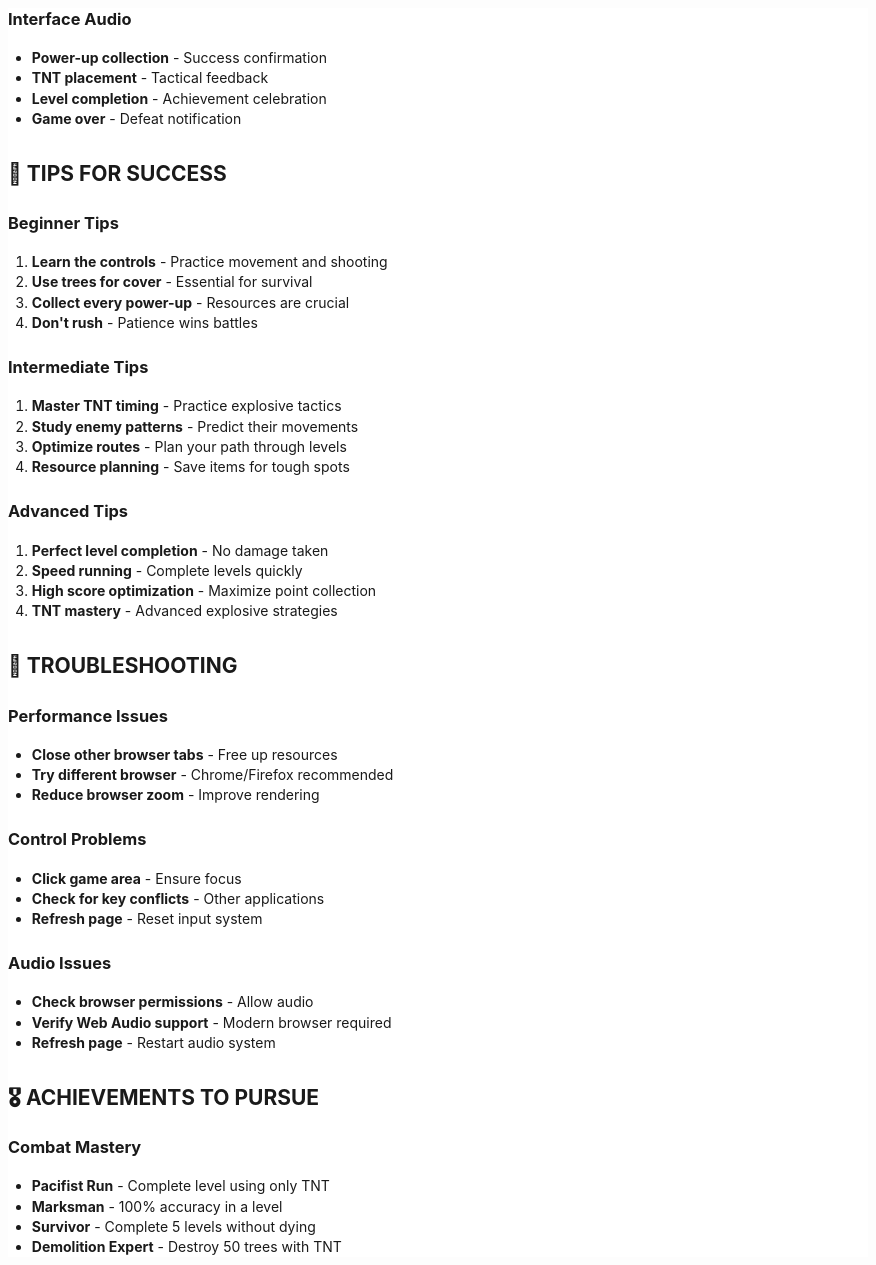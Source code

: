 ### Interface Audio
- **Power-up collection** - Success confirmation
- **TNT placement** - Tactical feedback
- **Level completion** - Achievement celebration
- **Game over** - Defeat notification

## 🏅 TIPS FOR SUCCESS

### Beginner Tips
1. **Learn the controls** - Practice movement and shooting
2. **Use trees for cover** - Essential for survival
3. **Collect every power-up** - Resources are crucial
4. **Don't rush** - Patience wins battles

### Intermediate Tips
1. **Master TNT timing** - Practice explosive tactics
2. **Study enemy patterns** - Predict their movements
3. **Optimize routes** - Plan your path through levels
4. **Resource planning** - Save items for tough spots

### Advanced Tips
1. **Perfect level completion** - No damage taken
2. **Speed running** - Complete levels quickly
3. **High score optimization** - Maximize point collection
4. **TNT mastery** - Advanced explosive strategies

## 🚨 TROUBLESHOOTING

### Performance Issues
- **Close other browser tabs** - Free up resources
- **Try different browser** - Chrome/Firefox recommended
- **Reduce browser zoom** - Improve rendering

### Control Problems
- **Click game area** - Ensure focus
- **Check for key conflicts** - Other applications
- **Refresh page** - Reset input system

### Audio Issues
- **Check browser permissions** - Allow audio
- **Verify Web Audio support** - Modern browser required
- **Refresh page** - Restart audio system

## 🎖️ ACHIEVEMENTS TO PURSUE

### Combat Mastery
- **Pacifist Run** - Complete level using only TNT
- **Marksman** - 100% accuracy in a level
- **Survivor** - Complete 5 levels without dying
- **Demolition Expert** - Destroy 50 trees with TNT

